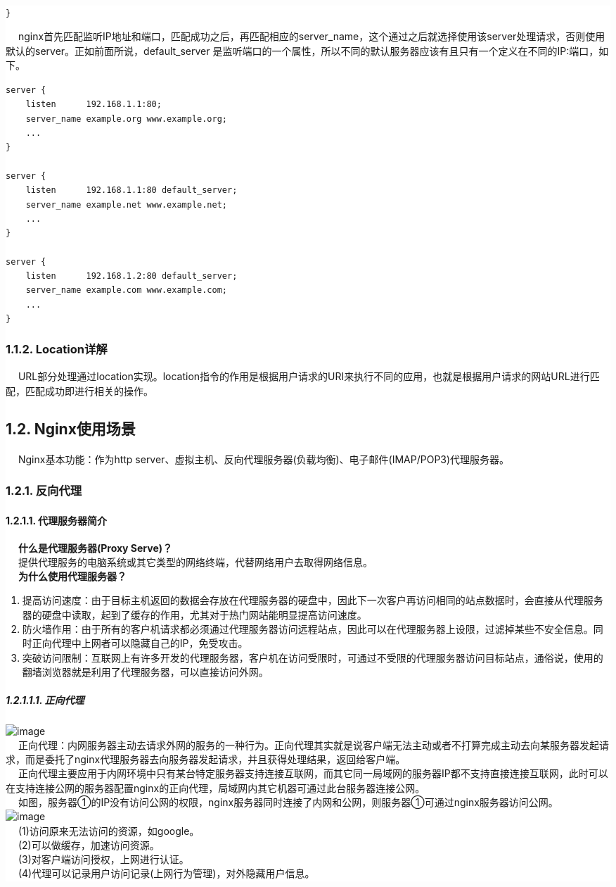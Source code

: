 ```
}
```
&emsp; nginx首先匹配监听IP地址和端口，匹配成功之后，再匹配相应的server_name，这个通过之后就选择使用该server处理请求，否则使用默认的server。正如前面所说，default_server 是监听端口的一个属性，所以不同的默认服务器应该有且只有一个定义在不同的IP:端口，如下。  

```
server {
    listen      192.168.1.1:80;
    server_name example.org www.example.org;
    ...
}

server {
    listen      192.168.1.1:80 default_server;
    server_name example.net www.example.net;
    ...
}

server {
    listen      192.168.1.2:80 default_server;
    server_name example.com www.example.com;
    ...
}
```

### 1.1.2. Location详解  

&emsp; URL部分处理通过location实现。location指令的作用是根据用户请求的URI来执行不同的应用，也就是根据用户请求的网站URL进行匹配，匹配成功即进行相关的操作。    


## 1.2. Nginx使用场景  
&emsp; Nginx基本功能：作为http server、虚拟主机、反向代理服务器(负载均衡)、电子邮件(IMAP/POP3)代理服务器。  

### 1.2.1. 反向代理  

#### 1.2.1.1. 代理服务器简介  
&emsp; **什么是代理服务器(Proxy Serve)？**  
&emsp; 提供代理服务的电脑系统或其它类型的网络终端，代替网络用户去取得网络信息。  
&emsp; **为什么使用代理服务器？**  
1. 提高访问速度：由于目标主机返回的数据会存放在代理服务器的硬盘中，因此下一次客户再访问相同的站点数据时，会直接从代理服务器的硬盘中读取，起到了缓存的作用，尤其对于热门网站能明显提高访问速度。  
2. 防火墙作用：由于所有的客户机请求都必须通过代理服务器访问远程站点，因此可以在代理服务器上设限，过滤掉某些不安全信息。同时正向代理中上网者可以隐藏自己的IP，免受攻击。  
3. 突破访问限制：互联网上有许多开发的代理服务器，客户机在访问受限时，可通过不受限的代理服务器访问目标站点，通俗说，使用的翻墙浏览器就是利用了代理服务器，可以直接访问外网。  

##### 1.2.1.1.1. 正向代理  
![image](https://gitee.com/wt1814/pic-host/raw/master/images/Linux/Nginx/nginx-1.png)  
&emsp; 正向代理：内网服务器主动去请求外网的服务的一种行为。正向代理其实就是说客户端无法主动或者不打算完成主动去向某服务器发起请求，而是委托了nginx代理服务器去向服务器发起请求，并且获得处理结果，返回给客户端。  
&emsp; 正向代理主要应用于内网环境中只有某台特定服务器支持连接互联网，而其它同一局域网的服务器IP都不支持直接连接互联网，此时可以在支持连接公网的服务器配置nginx的正向代理，局域网内其它机器可通过此台服务器连接公网。  
&emsp; 如图，服务器①的IP没有访问公网的权限，nginx服务器同时连接了内网和公网，则服务器①可通过nginx服务器访问公网。  
![image](https://gitee.com/wt1814/pic-host/raw/master/images/Linux/Nginx/nginx-2.png)   
&emsp; (1)访问原来无法访问的资源，如google。  
&emsp; (2)可以做缓存，加速访问资源。  
&emsp; (3)对客户端访问授权，上网进行认证。  
&emsp; (4)代理可以记录用户访问记录(上网行为管理)，对外隐藏用户信息。  
